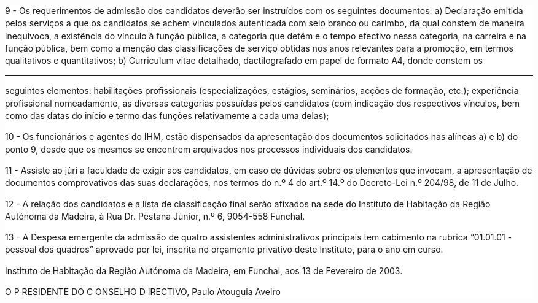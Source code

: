 
9 - Os requerimentos de admissão dos candidatos
deverão ser instruídos com os seguintes documentos:
a) Declaração emitida pelos serviços a que os
candidatos se achem vinculados autenticada
com selo branco ou carimbo, da qual constem de maneira inequívoca, a existência do
vínculo à função pública, a categoria que
detêm e o tempo efectivo nessa categoria, na
carreira e na função pública, bem como a
menção das classificações de serviço obtidas
nos anos relevantes para a promoção, em
termos qualitativos e quantitativos;
b) Curriculum vitae detalhado, dactilografado
em papel de formato A4, donde constem os




---

seguintes elementos: habilitações profissionais
(especializações, estágios, seminários, acções
de formação, etc.); experiência profissional
nomeadamente, as diversas categorias possuídas pelos candidatos (com indicação dos
respectivos vínculos, bem como das datas do
início e termo das funções relativamente a cada
uma delas);


10 - Os funcionários e agentes do IHM, estão dispensados da apresentação dos documentos solicitados
nas alíneas a) e b) do ponto 9, desde que os mesmos
se encontrem arquivados nos processos individuais
dos candidatos.


11 - Assiste ao júri a faculdade de exigir aos candidatos,
em caso de dúvidas sobre os elementos que invocam,
a apresentação de documentos comprovativos das
suas declarações, nos termos do n.º 4 do art.º 14.º do
Decreto-Lei n.º 204/98, de 11 de Julho.


12 - A relação dos candidatos e a lista de classificação
final serão afixados na sede do Instituto de Habitação da Região Autónoma da Madeira, à Rua Dr.
Pestana Júnior, n.º 6, 9054-558 Funchal.


13 - A Despesa emergente da admissão de quatro
assistentes administrativos principais tem cabimento
na rubrica “01.01.01 - pessoal dos quadros” aprovado por lei, inscrita no orçamento privativo deste
Instituto, para o ano em curso.


Instituto de Habitação da Região Autónoma da Madeira,
em Funchal, aos 13 de Fevereiro de 2003.


O P RESIDENTE DO C ONSELHO D IRECTIVO, Paulo Atouguia
Aveiro
